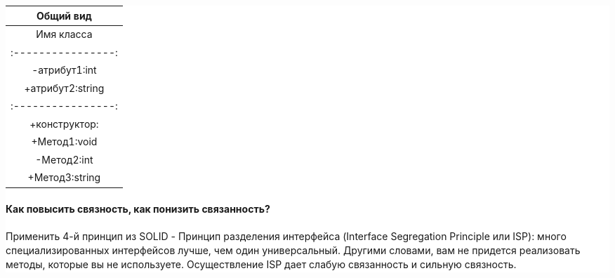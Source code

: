 |   Общий вид      | 
|:----------------:| 
|   Имя класса     | 
|:----------------:| 
| -атрибут1:int    | 
| +атрибут2:string | 
|:----------------:| 
| +конструктор:    | 
| +Метод1:void     | 
| -Метод2:int      | 
| +Метод3:string   | 


#### Как повысить связность, как понизить связанность?
Применить 4-й принцип из SOLID - Принцип разделения интерфейса (Interface Segregation Principle или ISP): 
много специализированных интерфейсов лучше, чем один универсальный. Другими словами, вам не придется 
реализовать методы, которые вы не используете. Осуществление ISP дает слабую связанность и сильную связность.

